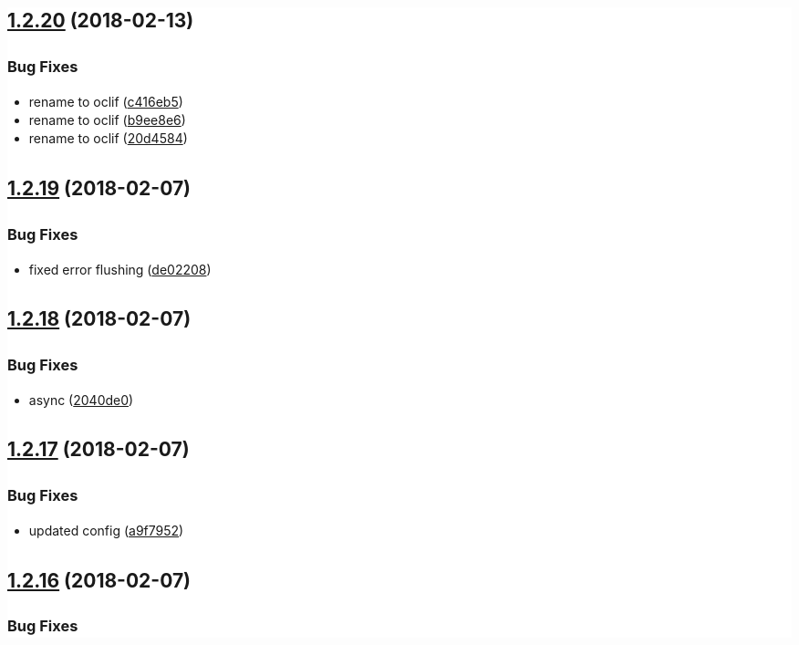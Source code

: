 

## [1.2.20](https://github.com/oclif/command/compare/v1.2.19...v1.2.20) (2018-02-13)


### Bug Fixes

* rename to oclif ([c416eb5](https://github.com/oclif/command/commit/c416eb55471a36183132f8f593a13bd877916b64))
* rename to oclif ([b9ee8e6](https://github.com/oclif/command/commit/b9ee8e62562a4a051b2329c700e1aa24c03d2af4))
* rename to oclif ([20d4584](https://github.com/oclif/command/commit/20d4584fa78d316ac18714c72c6b18d3cb1e1437))



## [1.2.19](https://github.com/oclif/command/compare/v1.2.18...v1.2.19) (2018-02-07)


### Bug Fixes

* fixed error flushing ([de02208](https://github.com/oclif/command/commit/de022085f00edb3421545399f49f055efa651fe7))



## [1.2.18](https://github.com/oclif/command/compare/v1.2.17...v1.2.18) (2018-02-07)


### Bug Fixes

* async ([2040de0](https://github.com/oclif/command/commit/2040de0747060f289ec4092e2a619a7bb4d115ab))



## [1.2.17](https://github.com/oclif/command/compare/v1.2.16...v1.2.17) (2018-02-07)


### Bug Fixes

* updated config ([a9f7952](https://github.com/oclif/command/commit/a9f79525c45e18d2d0a761a502bd19174d1af748))



## [1.2.16](https://github.com/oclif/command/compare/v1.2.15...v1.2.16) (2018-02-07)


### Bug Fixes
